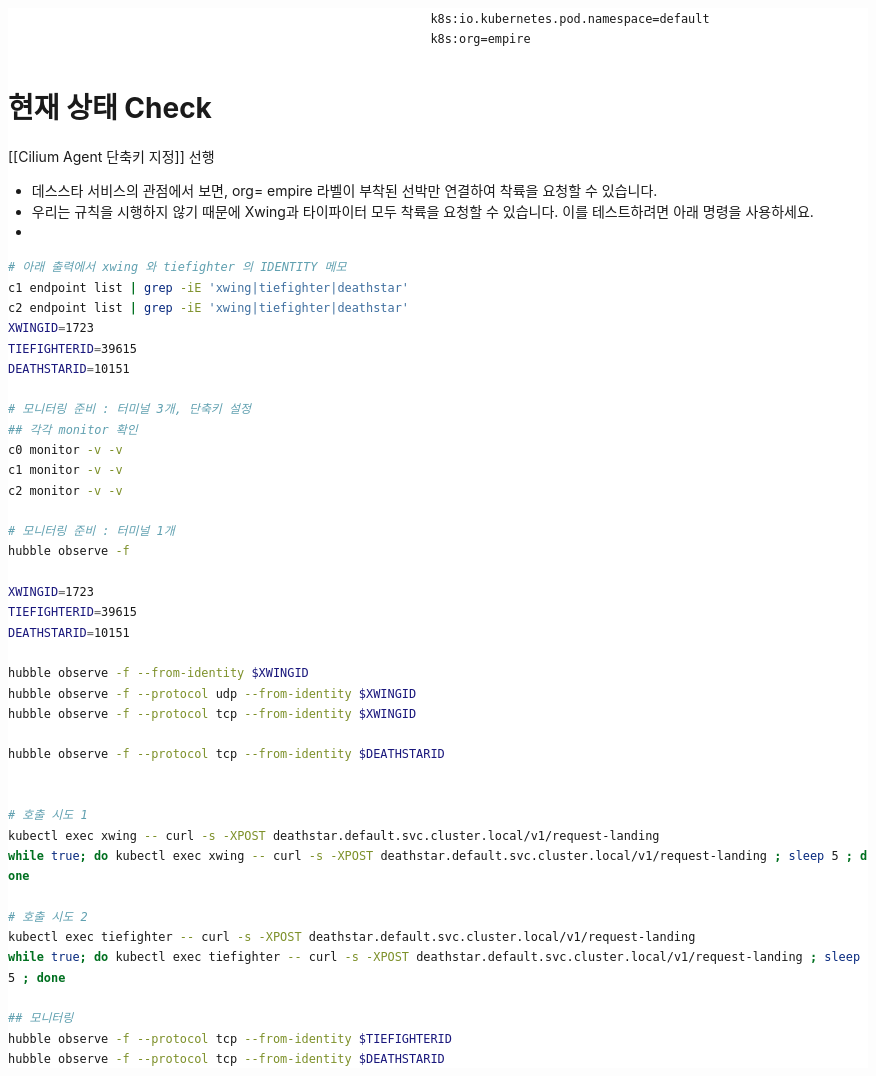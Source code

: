 ```bash
                                                           k8s:io.kubernetes.pod.namespace=default                                                                   
                                                           k8s:org=empire   

```

# 현재 상태 Check
[[Cilium Agent 단축키 지정]] 선행 
- 데스스타 서비스의 관점에서 보면, org= empire 라벨이 부착된 선박만 연결하여 착륙을 요청할 수 있습니다.
- 우리는 규칙을 시행하지 않기 때문에 Xwing과 타이파이터 모두 착륙을 요청할 수 있습니다. 이를 테스트하려면 아래 명령을 사용하세요.
- 
```bash
# 아래 출력에서 xwing 와 tiefighter 의 IDENTITY 메모
c1 endpoint list | grep -iE 'xwing|tiefighter|deathstar'
c2 endpoint list | grep -iE 'xwing|tiefighter|deathstar'
XWINGID=1723
TIEFIGHTERID=39615
DEATHSTARID=10151

# 모니터링 준비 : 터미널 3개, 단축키 설정
## 각각 monitor 확인
c0 monitor -v -v
c1 monitor -v -v
c2 monitor -v -v

# 모니터링 준비 : 터미널 1개
hubble observe -f

XWINGID=1723
TIEFIGHTERID=39615
DEATHSTARID=10151

hubble observe -f --from-identity $XWINGID
hubble observe -f --protocol udp --from-identity $XWINGID
hubble observe -f --protocol tcp --from-identity $XWINGID

hubble observe -f --protocol tcp --from-identity $DEATHSTARID


# 호출 시도 1
kubectl exec xwing -- curl -s -XPOST deathstar.default.svc.cluster.local/v1/request-landing
while true; do kubectl exec xwing -- curl -s -XPOST deathstar.default.svc.cluster.local/v1/request-landing ; sleep 5 ; done

# 호출 시도 2
kubectl exec tiefighter -- curl -s -XPOST deathstar.default.svc.cluster.local/v1/request-landing
while true; do kubectl exec tiefighter -- curl -s -XPOST deathstar.default.svc.cluster.local/v1/request-landing ; sleep 5 ; done

## 모니터링
hubble observe -f --protocol tcp --from-identity $TIEFIGHTERID
hubble observe -f --protocol tcp --from-identity $DEATHSTARID
```
